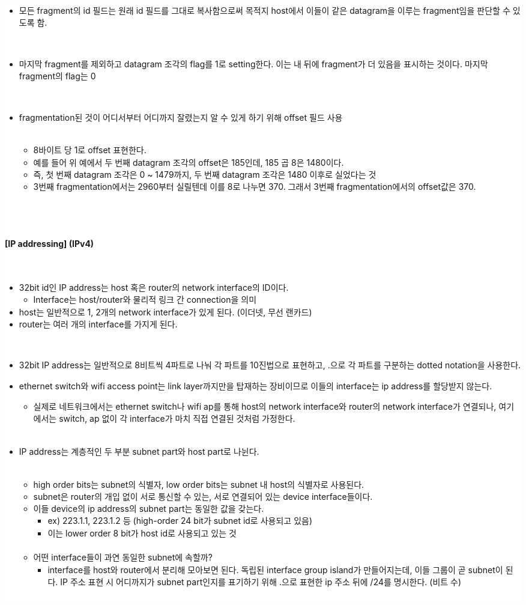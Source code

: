   - 모든 fragment의 id 필드는 원래 id 필드를 그대로 복사함으로써 목적지 host에서 이들이 같은 datagram을 이루는 fragment임을 판단할 수 있도록 함.

    <br>

  - 마지막 fragment를 제외하고 datagram 조각의 flag를 1로 setting한다. 이는 내 뒤에 fragment가 더 있음을 표시하는 것이다. 마지막 fragment의 flag는 0

    <br>

  - fragmentation된 것이 어디서부터 어디까지 잘렸는지 알 수 있게 하기 위해 offset 필드 사용

    <br>

    - 8바이트 당 1로 offset 표현한다.
    - 예를 들어 위 예에서 두 번째 datagram 조각의 offset은 185인데, 185 곱 8은 1480이다.
    - 즉, 첫 번째 datagram 조각은 0 ~ 1479까지, 두 번째 datagram 조각은 1480 이후로 실었다는 것
    - 3번째 fragmentation에서는 2960부터 실릴텐데 이를 8로 나누면 370. 그래서 3번째 fragmentation에서의 offset값은 370.

<br>

<br>

#### [IP addressing] (IPv4)

<br>

- 32bit id인 IP address는 host 혹은 router의 network interface의 ID이다.
  - Interface는 host/router와 물리적 링크 간 connection을 의미
- host는 일반적으로 1, 2개의 network interface가 있게 된다. (이더넷, 무선 랜카드)
- router는 여러 개의 interface를 가지게 된다.

<br>

- 32bit IP address는 일반적으로 8비트씩 4파트로 나눠 각 파트를 10진법으로 표현하고, .으로 각 파트를 구분하는 dotted notation을 사용한다.

- ethernet switch와 wifi access point는 link layer까지만을 탑재하는 장비이므로 이들의 interface는 ip address를 할당받지 않는다.

  - 실제로 네트워크에서는 ethernet switch나 wifi ap를 통해 host의 network interface와 router의 network interface가 연결되나, 여기에서는 switch, ap 없이 각 interface가 마치 직접 연결된 것처럼 가정한다.

  <br>

- IP address는 계층적인 두 부분 subnet part와 host part로 나뉜다.

  <br>

  - high order bits는 subnet의 식별자, low order bits는 subnet 내 host의 식별자로 사용된다.
  - subnet은 router의 개입 없이 서로 통신할 수 있는, 서로 연결되어 있는 device interface들이다.
  - 이들 device의 ip address의 subnet part는 동일한 값을 갖는다.
    - ex) 223.1.1, 223.1.2 등 (high-order 24 bit가 subnet id로 사용되고 있음)
    - 이는 lower order 8 bit가 host id로 사용되고 있는 것

  <br>

  - 어떤 interface들이 과연 동일한 subnet에 속할까?
    - interface를 host와 router에서 분리해 모아보면 된다. 독립된 interface group island가 만들어지는데, 이들 그룹이 곧 subnet이 된다. IP 주소 표현 시 어디까지가 subnet part인지를 표기하기 위해 .으로 표현한 ip 주소 뒤에 /24를 명시한다. (비트 수)

  <br>

